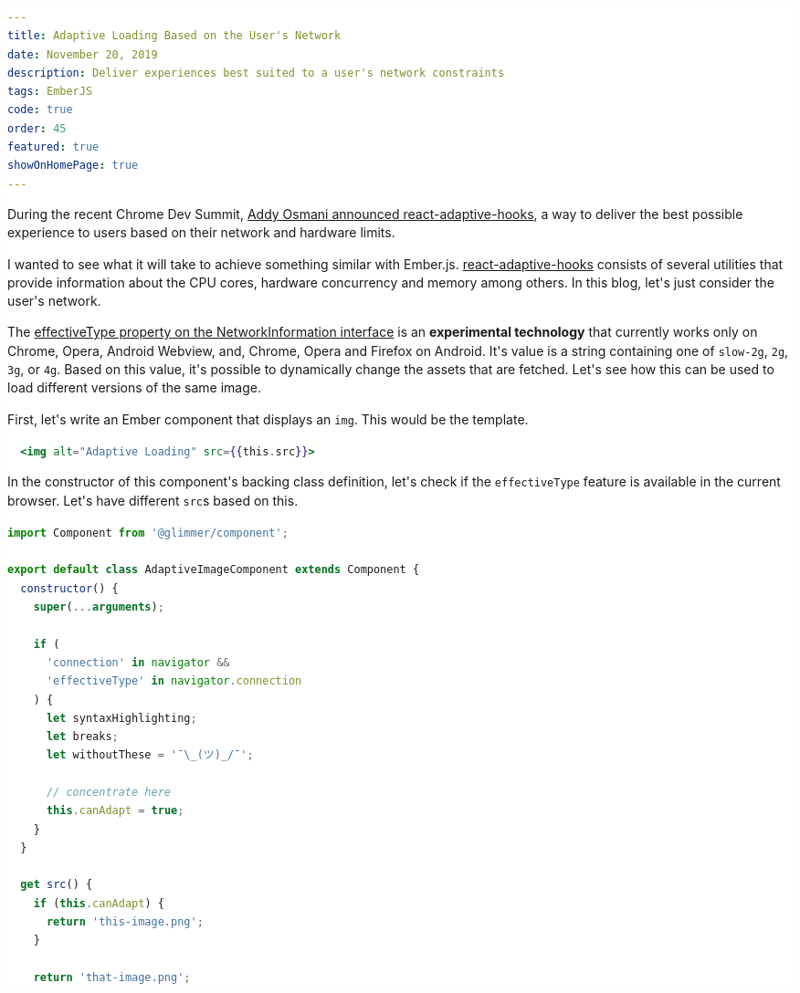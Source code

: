```yaml
---
title: Adaptive Loading Based on the User's Network
date: November 20, 2019
description: Deliver experiences best suited to a user's network constraints
tags: EmberJS
code: true
order: 45
featured: true
showOnHomePage: true
---
```


During the recent Chrome Dev Summit, [Addy Osmani announced react-adaptive-hooks](https://twitter.com/addyosmani/status/1194158823948177408),
a way to deliver the best possible experience to users based on their network and hardware limits.

I wanted to see what it will take to achieve something similar with Ember.js.
[react-adaptive-hooks](https://github.com/GoogleChromeLabs/react-adaptive-hooks) consists of several utilities that provide information
about the CPU cores, hardware concurrency and memory among others. In this blog, let's just consider the user's network.

The [effectiveType property on the NetworkInformation interface](https://developer.mozilla.org/en-US/docs/Web/API/NetworkInformation/effectiveType)
is an **experimental technology** that currently works only on Chrome, Opera, Android Webview, and, Chrome, Opera and Firefox on Android.
It's value is a string containing one of `slow-2g`, `2g`, `3g`, or `4g`. Based on this value, it's possible to dynamically change the assets
that are fetched. Let's see how this can be used to load different versions of the same image.

First, let's write an Ember component that displays an `img`. This would be the template.

```handlebars
  <img alt="Adaptive Loading" src={{this.src}}>
```

In the constructor of this component's backing class definition, let's check if the `effectiveType` feature is available
in the current browser. Let's have different `src`s based on this.

```javascript
import Component from '@glimmer/component';

export default class AdaptiveImageComponent extends Component {
  constructor() {
    super(...arguments);

    if (
      'connection' in navigator &&
      'effectiveType' in navigator.connection
    ) {
      let syntaxHighlighting;
      let breaks;
      let withoutThese = '¯\_(ツ)_/¯';

      // concentrate here
      this.canAdapt = true;
    }
  }

  get src() {
    if (this.canAdapt) {
      return 'this-image.png';
    }

    return 'that-image.png';
```